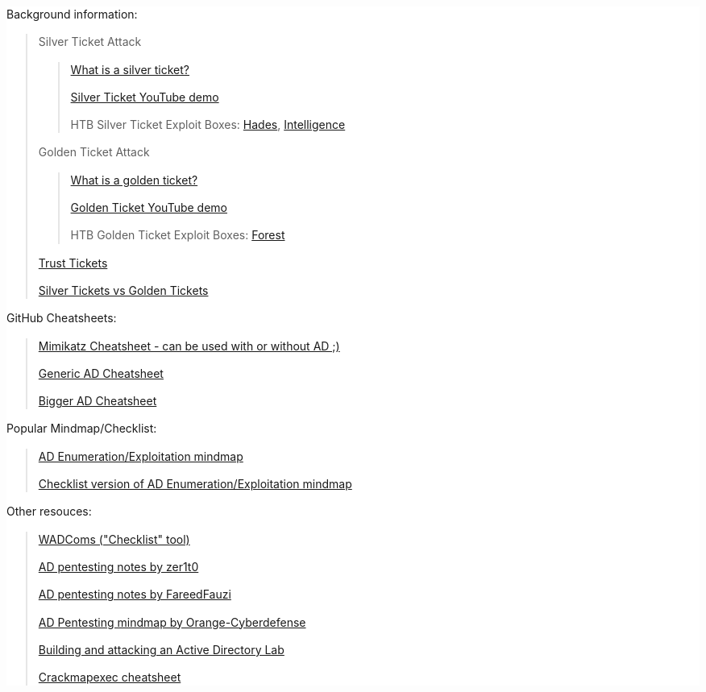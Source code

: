Background information:
>
> Silver Ticket Attack
>	>
>	> [What is a silver ticket?](https://www.varonis.com/blog/kerberos-attack-silver-ticket#:~:text=A%20Silver%20Ticket%20is%20a,create%20a%20fake%20authentication%20ticket.)
>	>
>	> [Silver Ticket YouTube demo](https://www.youtube.com/watch?v=GTJyd-AMfuM)
>	>
>	> HTB Silver Ticket Exploit Boxes: [Hades](https://snovvcrash.rocks/2020/12/28/htb-hades.html#using-silver-ticket-with-servicespy), [Intelligence](https://www.hackingarticles.in/intelligence-hackthebox-walkthrough/)
>
> Golden Ticket Attack 
>	>
>	> [What is a golden ticket?](https://www.extrahop.com/company/blog/2021/detect-kerberos-golden-ticket-attacks/) 
>	>
>	> [Golden Ticket YouTube demo](https://www.youtube.com/watch?v=f6SleGakcE0) 
>	>
>	> HTB Golden Ticket Exploit Boxes: [Forest](https://infosecwriteups.com/forest-an-asreproast-dcsync-and-golden-ticket-hackthebox-walkthrough-ade8dcdd1ee5)
>
> [Trust Tickets](https://medium.com/r3d-buck3t/breaking-domain-trusts-with-forged-trust-tickets-5f03fb71cd72) 
>
> [Silver Tickets vs Golden Tickets](https://adsecurity.org/?p=1515)

GitHub Cheatsheets:
>
> [Mimikatz Cheatsheet - can be used with or without AD ;)](https://gist.github.com/insi2304/484a4e92941b437bad961fcacda82d49)
>
> [Generic AD Cheatsheet](https://gist.github.com/TarlogicSecurity/2f221924fef8c14a1d8e29f3cb5c5c4a)
>
> [Bigger AD Cheatsheet](https://github.com/S1ckB0y1337/Active-Directory-Exploitation-Cheat-Sheet)

Popular Mindmap/Checklist:
>
> [AD Enumeration/Exploitation mindmap](https://www.xmind.net/m/5dypm8/)
>
> [Checklist version of AD Enumeration/Exploitation mindmap](https://tajdini.net/blog/penetration/active-directory-penetration-mind-map/)

Other resouces:
>
> [WADComs ("Checklist" tool)](https://wadcoms.github.io/)
>
> [AD pentesting notes by zer1t0](https://zer1t0.gitlab.io/posts/attacking_ad/)
>
> [AD pentesting notes by FareedFauzi](https://fareedfauzi.gitbook.io/oscp-notes/others/active-directory-attack)
>
> [AD Pentesting mindmap by Orange-Cyberdefense](https://github.com/Orange-Cyberdefense/arsenal/raw/master/mindmap/pentest_ad.png)
> 
> [Building and attacking an Active Directory Lab](https://1337red.wordpress.com/building-and-attacking-an-active-directory-lab-with-powershell/)
>
> [Crackmapexec cheatsheet](https://cheatsheet.haax.fr/windows-systems/exploitation/crackmapexec/)
